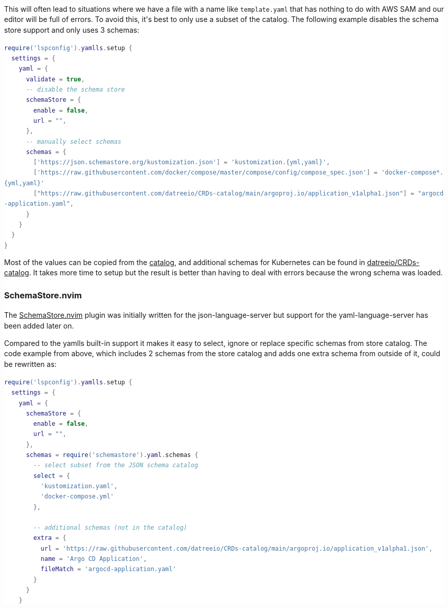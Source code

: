 This will often lead to situations where we have a file with a name like `template.yaml` that has nothing to do with AWS SAM and our editor will be full of errors. To avoid this, it's best to only use a subset of the catalog. The following example disables the schema store support and only uses 3 schemas:

```lua
require('lspconfig').yamlls.setup {
  settings = {
    yaml = {
      validate = true,
      -- disable the schema store
      schemaStore = {
        enable = false,
        url = "",
      },
      -- manually select schemas
      schemas = {
        ['https://json.schemastore.org/kustomization.json'] = 'kustomization.{yml,yaml}',
        ['https://raw.githubusercontent.com/docker/compose/master/compose/config/compose_spec.json'] = 'docker-compose*.{yml,yaml}'
        ["https://raw.githubusercontent.com/datreeio/CRDs-catalog/main/argoproj.io/application_v1alpha1.json"] = "argocd-application.yaml",
      }
    }
  }
}
```

Most of the values can be copied from the [catalog](https://www.schemastore.org/api/json/catalog.json), and additional schemas for Kubernetes can be found in [datreeio/CRDs-catalog](https://github.com/datreeio/CRDs-catalog). It takes more time to setup but the result is better than having to deal with errors because the wrong schema was loaded.

### SchemaStore.nvim

The [SchemaStore.nvim](https://github.com/b0o/SchemaStore.nvim) plugin was initially written for the json-language-server but support for the yaml-language-server has been added later on.

Compared to the yamlls built-in support it makes it easy to select, ignore or replace specific schemas from store catalog. The code example from above, which includes 2 schemas from the store catalog and adds one extra schema from outside of it, could be rewritten as:

```lua
require('lspconfig').yamlls.setup {
  settings = {
    yaml = {
      schemaStore = {
        enable = false,
        url = "",
      },
      schemas = require('schemastore').yaml.schemas {
        -- select subset from the JSON schema catalog
        select = {
          'kustomization.yaml',
          'docker-compose.yml'
        },

        -- additional schemas (not in the catalog)
        extra = {
          url = 'https://raw.githubusercontent.com/datreeio/CRDs-catalog/main/argoproj.io/application_v1alpha1.json',
          name = 'Argo CD Application',
          fileMatch = 'argocd-application.yaml'
        }
      }
    }
```